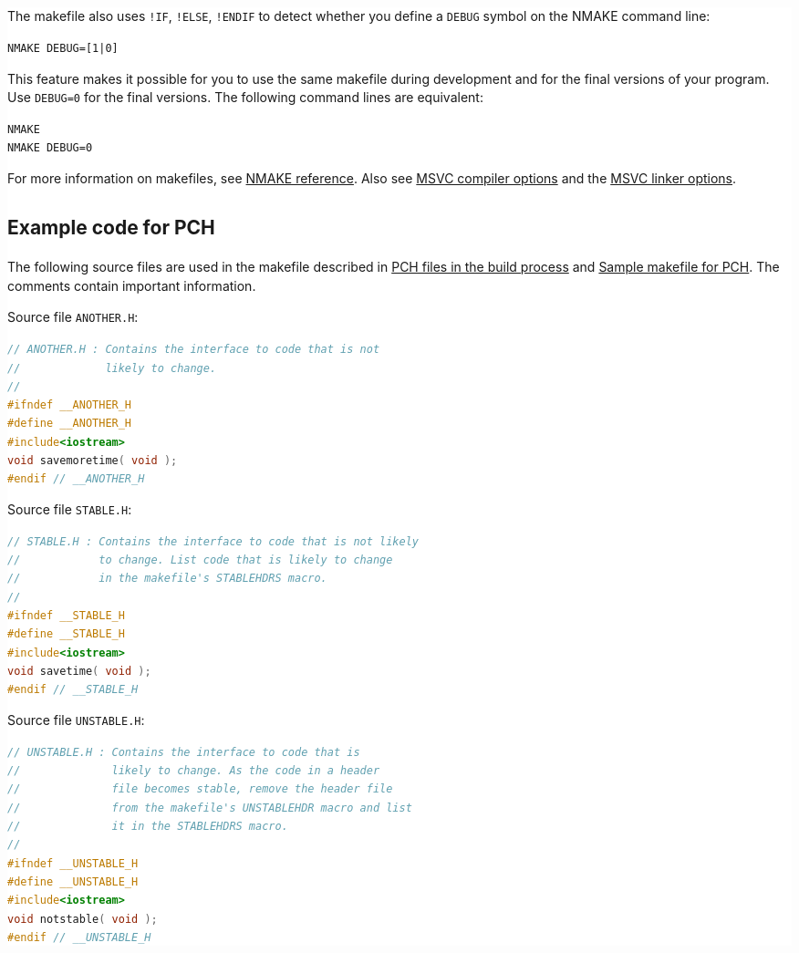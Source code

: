 The makefile also uses `!IF`, `!ELSE`, `!ENDIF` to detect whether you define a `DEBUG` symbol on the NMAKE command line:

```NMAKE
NMAKE DEBUG=[1|0]
```

This feature makes it possible for you to use the same makefile during development and for the final versions of your program. Use `DEBUG=0` for the final versions. The following command lines are equivalent:

```NMAKE
NMAKE
NMAKE DEBUG=0
```

For more information on makefiles, see [NMAKE reference](reference/nmake-reference.md). Also see [MSVC compiler options](reference/compiler-options.md) and the [MSVC linker options](reference/linker-options.md).

## Example code for PCH

The following source files are used in the makefile described in [PCH files in the build process](#pch-files-in-the-build-process) and [Sample makefile for PCH](#sample-makefile-for-pch). The comments contain important information.

Source file `ANOTHER.H`:

```cpp
// ANOTHER.H : Contains the interface to code that is not
//             likely to change.
//
#ifndef __ANOTHER_H
#define __ANOTHER_H
#include<iostream>
void savemoretime( void );
#endif // __ANOTHER_H
```

Source file `STABLE.H`:

```cpp
// STABLE.H : Contains the interface to code that is not likely
//            to change. List code that is likely to change
//            in the makefile's STABLEHDRS macro.
//
#ifndef __STABLE_H
#define __STABLE_H
#include<iostream>
void savetime( void );
#endif // __STABLE_H
```

Source file `UNSTABLE.H`:

```cpp
// UNSTABLE.H : Contains the interface to code that is
//              likely to change. As the code in a header
//              file becomes stable, remove the header file
//              from the makefile's UNSTABLEHDR macro and list
//              it in the STABLEHDRS macro.
//
#ifndef __UNSTABLE_H
#define __UNSTABLE_H
#include<iostream>
void notstable( void );
#endif // __UNSTABLE_H
```
